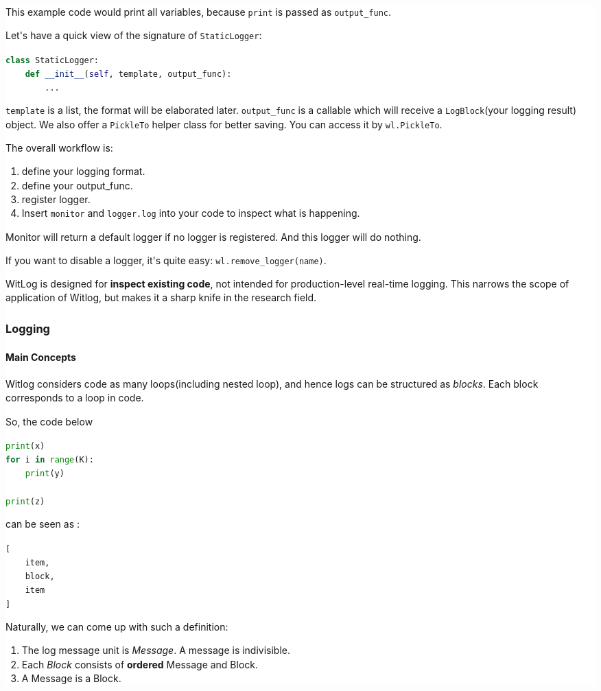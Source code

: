 This example code would print all variables, because `print` is passed as `output_func`.

Let's have a quick view of the signature of `StaticLogger`:

```py
class StaticLogger:
    def __init__(self, template, output_func):
        ...
```

`template` is a list, the format will be elaborated later. `output_func` is a callable which will receive a `LogBlock`(your logging result) object. We also offer a `PickleTo` helper class for better saving. You can access it by `wl.PickleTo`.

The overall workflow is:

1. define your logging format.
2. define your output_func.
3. register logger.
4. Insert `monitor` and `logger.log` into your code to inspect what is happening. 

Monitor will return a default logger if no logger is registered. And this logger will do nothing.

If you want to disable a logger, it's quite easy: `wl.remove_logger(name)`.

WitLog is designed for **inspect existing code**, not intended for production-level real-time logging. This narrows the scope of application of Witlog, but makes it a sharp knife in the research field.

### Logging

#### Main Concepts

Witlog considers code as many loops(including nested loop), and hence logs can be structured as *blocks*. Each block corresponds to a loop in code.

So, the code below

```py
print(x)
for i in range(K):
    print(y)

print(z)
```

can be seen as :

```py
[
    item,
    block,
    item
]
```

Naturally, we can come up with such a definition:

1. The log message unit is *Message*. A message is indivisible.
2. Each *Block* consists of **ordered** Message and Block.
3. A Message is a Block.
